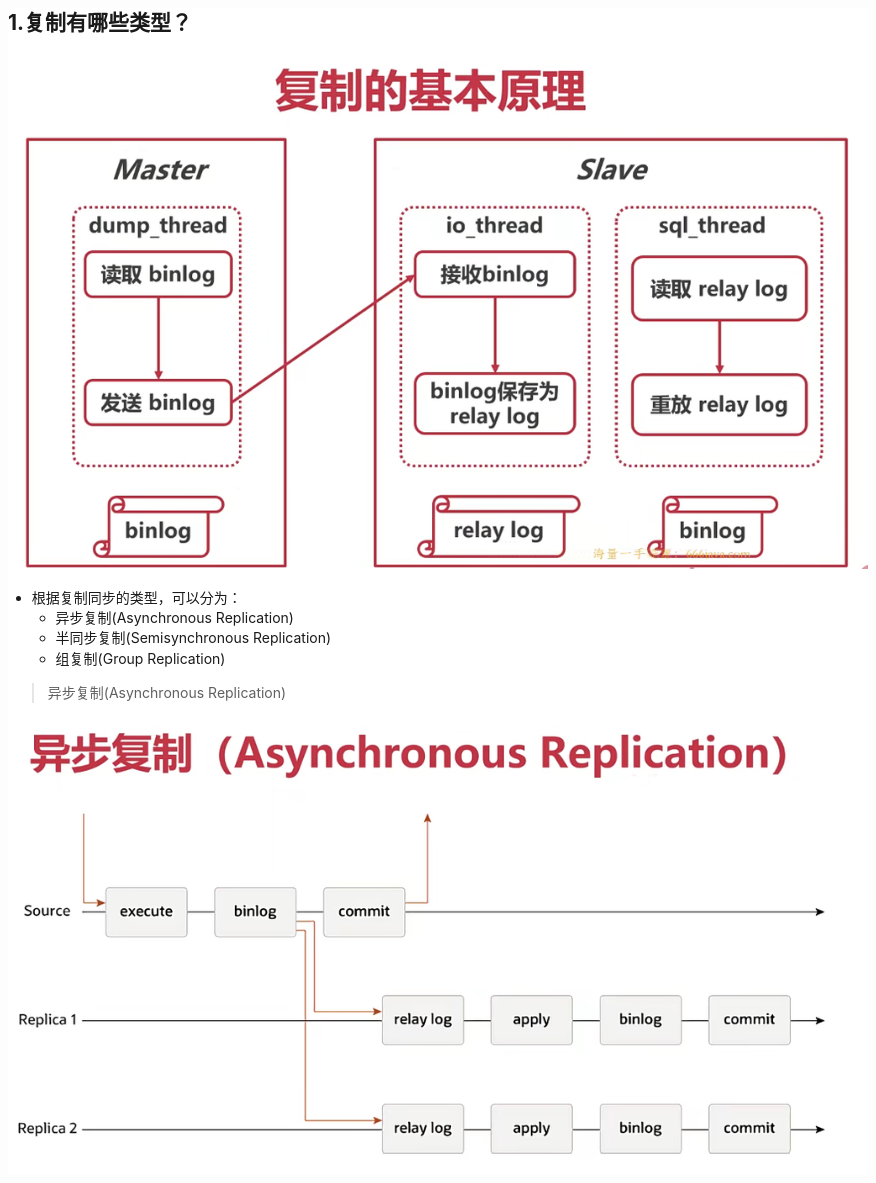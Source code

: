 

## 1.复制有哪些类型？

![image-20230108151258119](./image/w7gq76.png)

- 根据复制同步的类型，可以分为：
  - 异步复制(Asynchronous Replication)
  - 半同步复制(Semisynchronous Replication)
  - 组复制(Group Replication)

> 异步复制(Asynchronous Replication)

![image-20230108152008471](./image/w7gnyq.png)
